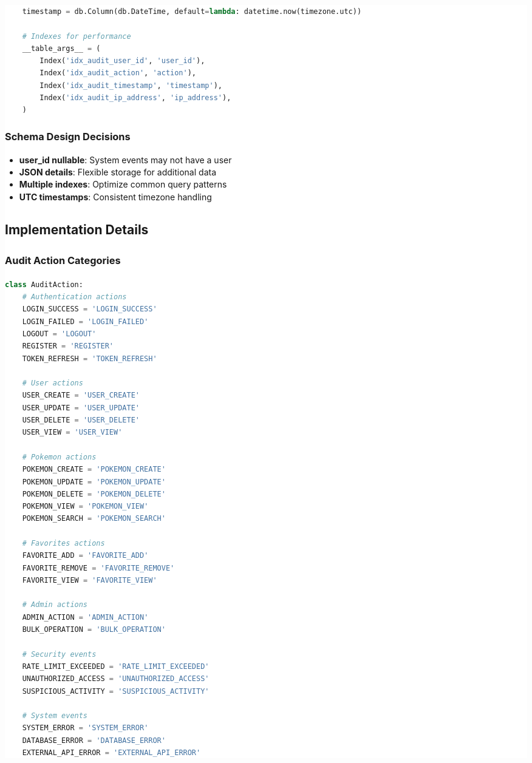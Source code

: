 ```python
    timestamp = db.Column(db.DateTime, default=lambda: datetime.now(timezone.utc))
    
    # Indexes for performance
    __table_args__ = (
        Index('idx_audit_user_id', 'user_id'),
        Index('idx_audit_action', 'action'),
        Index('idx_audit_timestamp', 'timestamp'),
        Index('idx_audit_ip_address', 'ip_address'),
    )
```

### Schema Design Decisions
- **user_id nullable**: System events may not have a user
- **JSON details**: Flexible storage for additional data
- **Multiple indexes**: Optimize common query patterns
- **UTC timestamps**: Consistent timezone handling

## Implementation Details

### Audit Action Categories
```python
class AuditAction:
    # Authentication actions
    LOGIN_SUCCESS = 'LOGIN_SUCCESS'
    LOGIN_FAILED = 'LOGIN_FAILED'
    LOGOUT = 'LOGOUT'
    REGISTER = 'REGISTER'
    TOKEN_REFRESH = 'TOKEN_REFRESH'
    
    # User actions
    USER_CREATE = 'USER_CREATE'
    USER_UPDATE = 'USER_UPDATE'
    USER_DELETE = 'USER_DELETE'
    USER_VIEW = 'USER_VIEW'
    
    # Pokemon actions
    POKEMON_CREATE = 'POKEMON_CREATE'
    POKEMON_UPDATE = 'POKEMON_UPDATE'
    POKEMON_DELETE = 'POKEMON_DELETE'
    POKEMON_VIEW = 'POKEMON_VIEW'
    POKEMON_SEARCH = 'POKEMON_SEARCH'
    
    # Favorites actions
    FAVORITE_ADD = 'FAVORITE_ADD'
    FAVORITE_REMOVE = 'FAVORITE_REMOVE'
    FAVORITE_VIEW = 'FAVORITE_VIEW'
    
    # Admin actions
    ADMIN_ACTION = 'ADMIN_ACTION'
    BULK_OPERATION = 'BULK_OPERATION'
    
    # Security events
    RATE_LIMIT_EXCEEDED = 'RATE_LIMIT_EXCEEDED'
    UNAUTHORIZED_ACCESS = 'UNAUTHORIZED_ACCESS'
    SUSPICIOUS_ACTIVITY = 'SUSPICIOUS_ACTIVITY'
    
    # System events
    SYSTEM_ERROR = 'SYSTEM_ERROR'
    DATABASE_ERROR = 'DATABASE_ERROR'
    EXTERNAL_API_ERROR = 'EXTERNAL_API_ERROR'
```
